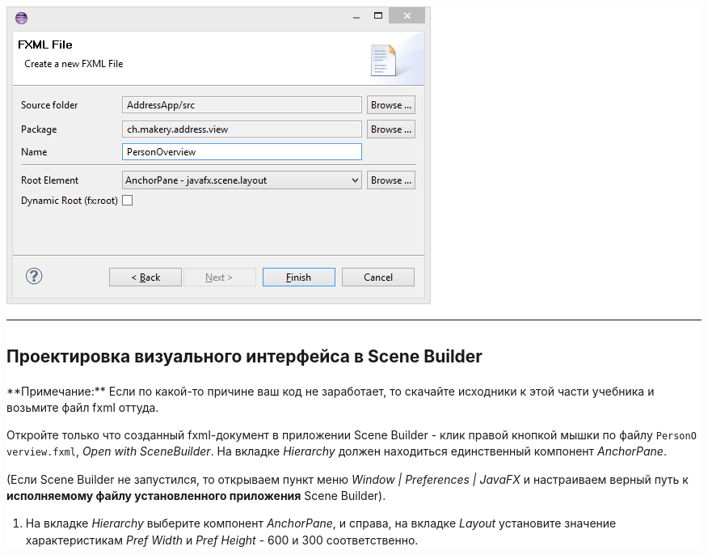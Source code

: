 ![New PersonOverview](/assets/library/javafx-8-tutorial/part1/new-person-overview.png "New Person Overview FXML ")



*****


## Проектировка визуального интерфейса в Scene Builder

<div class="alert alert-warning">
**Примечание:** Если по какой-то причине ваш код не заработает, то скачайте исходники к этой части учебника и возьмите файл fxml оттуда.
</div>

Откройте только что созданный fxml-документ в приложении Scene Builder - клик правой кнопкой мышки по файлу `PersonOverview.fxml`, *Open with SceneBuilder*. На вкладке *Hierarchy* должен находиться единственный компонент *AnchorPane*.

(Если Scene Builder не запустился, то открываем пункт меню *Window | Preferences | JavaFX* и настраиваем верный путь к **исполняемому файлу установленного приложения** Scene Builder).

1. На вкладке *Hierarchy* выберите компонент *AnchorPane*, и справа, на вкладке *Layout* установите значение характеристикам *Pref Width* и *Pref Height* - 600 и 300 соответственно.  